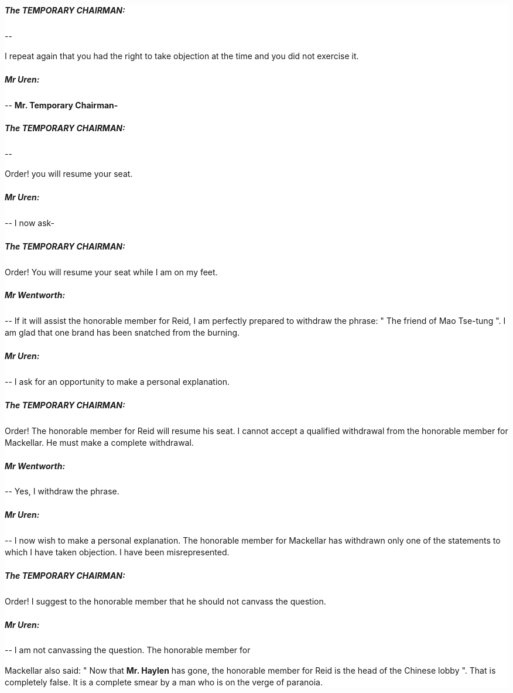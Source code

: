 ##### The TEMPORARY CHAIRMAN:

-- 

I repeat again that you had the right to take objection at the time and you did not exercise it. 

##### Mr Uren:

--  **Mr. Temporary Chairman-** 

##### The TEMPORARY CHAIRMAN:

--  

Order! you will resume your seat. 

##### Mr Uren:

-- I now ask- 

##### The TEMPORARY CHAIRMAN:



Order! You will resume your seat while I am on my feet. 

##### Mr Wentworth:

-- If it will assist the honorable member for Reid, I am perfectly prepared to withdraw the phrase: " The friend of Mao Tse-tung ". I am glad that one brand has been snatched from the burning. 

##### Mr Uren:

-- I ask for an opportunity to make a personal explanation. 

##### The TEMPORARY CHAIRMAN:



Order! The honorable member for Reid will resume his seat. I cannot accept a qualified withdrawal from the honorable member for Mackellar. He must make  a  complete withdrawal. 

##### Mr Wentworth:

-- Yes, I withdraw the phrase. 

##### Mr Uren:

-- I now wish to make a personal explanation. The honorable member for Mackellar has withdrawn only one of the statements to which I have taken objection. I have been misrepresented. 

##### The TEMPORARY CHAIRMAN:



Order! I suggest to the honorable member that he should not canvass the question. 

##### Mr Uren:

-- I am not canvassing the question. The honorable member for 

Mackellar also said: " Now that  **Mr. Haylen**  has gone, the honorable member for Reid is the head of the Chinese lobby ". That is completely false. It is a complete smear by a man who is on the verge of paranoia. 
